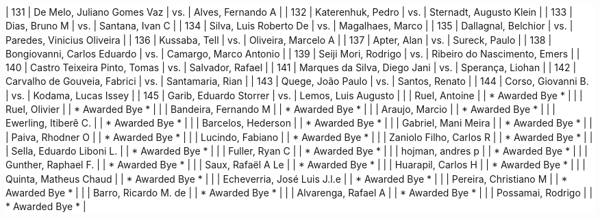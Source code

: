 | 131 | De Melo, Juliano Gomes Vaz | vs. | Alves, Fernando A |
| 132 | Katerenhuk, Pedro | vs. | Sternadt, Augusto Klein |
| 133 | Dias, Bruno M | vs. | Santana, Ivan C |
| 134 | Silva, Luis Roberto De | vs. | Magalhaes, Marco |
| 135 | Dallagnal, Belchior | vs. | Paredes, Vinicius Oliveira |
| 136 | Kussaba, Tell | vs. | Oliveira, Marcelo A |
| 137 | Apter, Alan | vs. | Sureck, Paulo |
| 138 | Bongiovanni, Carlos Eduardo | vs. | Camargo, Marco Antonio |
| 139 | Seiji Mori, Rodrigo | vs. | Ribeiro do Nascimento, Emers |
| 140 | Castro Teixeira Pinto, Tomas | vs. | Salvador, Rafael |
| 141 | Marques da Silva, Diego Jani | vs. | Sperança, Liohan |
| 142 | Carvalho de Gouveia, Fabrici | vs. | Santamaria, Rian |
| 143 | Quege, João Paulo | vs. | Santos, Renato |
| 144 | Corso, Giovanni B. | vs. | Kodama, Lucas Issey |
| 145 | Garib, Eduardo Storrer | vs. | Lemos, Luis Augusto |
|  | Ruel, Antoine |  | \* Awarded Bye \* |
|  | Ruel, Olivier |  | \* Awarded Bye \* |
|  | Bandeira, Fernando M |  | \* Awarded Bye \* |
|  | Araujo, Marcio |  | \* Awarded Bye \* |
|  | Ewerling, Itiberê C. |  | \* Awarded Bye \* |
|  | Barcelos, Hederson |  | \* Awarded Bye \* |
|  | Gabriel, Mani Meira |  | \* Awarded Bye \* |
|  | Paiva, Rhodner O |  | \* Awarded Bye \* |
|  | Lucindo, Fabiano |  | \* Awarded Bye \* |
|  | Zaniolo Filho, Carlos R |  | \* Awarded Bye \* |
|  | Sella, Eduardo Liboni L. |  | \* Awarded Bye \* |
|  | Fuller, Ryan C |  | \* Awarded Bye \* |
|  | hojman, andres p |  | \* Awarded Bye \* |
|  | Gunther, Raphael F. |  | \* Awarded Bye \* |
|  | Saux, Rafaël A Le |  | \* Awarded Bye \* |
|  | Huarapil, Carlos H |  | \* Awarded Bye \* |
|  | Quinta, Matheus Chaud |  | \* Awarded Bye \* |
|  | Echeverria, José Luis J.l.e |  | \* Awarded Bye \* |
|  | Pereira, Christiano M |  | \* Awarded Bye \* |
|  | Barro, Ricardo M. de |  | \* Awarded Bye \* |
|  | Alvarenga, Rafael A |  | \* Awarded Bye \* |
|  | Possamai, Rodrigo |  | \* Awarded Bye \* |